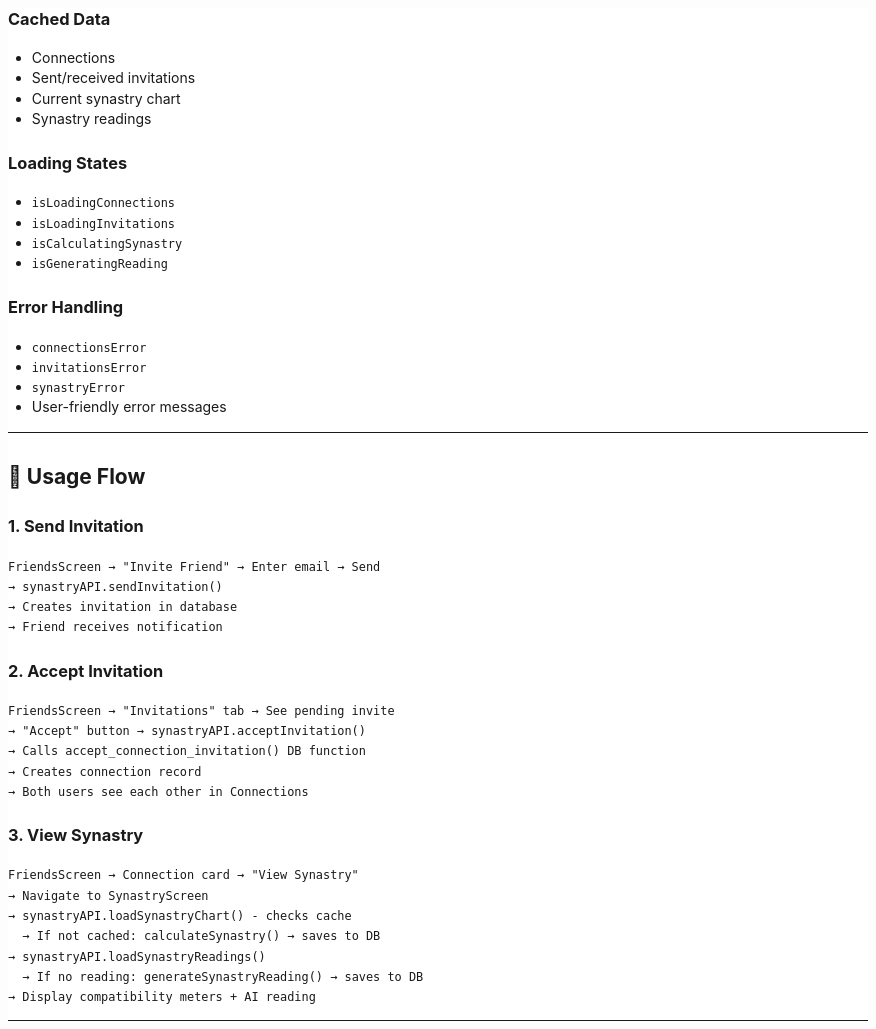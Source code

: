 ### Cached Data
- Connections
- Sent/received invitations
- Current synastry chart
- Synastry readings

### Loading States
- `isLoadingConnections`
- `isLoadingInvitations`
- `isCalculatingSynastry`
- `isGeneratingReading`

### Error Handling
- `connectionsError`
- `invitationsError`
- `synastryError`
- User-friendly error messages

---

## 🚀 Usage Flow

### 1. Send Invitation
```
FriendsScreen → "Invite Friend" → Enter email → Send
→ synastryAPI.sendInvitation()
→ Creates invitation in database
→ Friend receives notification
```

### 2. Accept Invitation
```
FriendsScreen → "Invitations" tab → See pending invite
→ "Accept" button → synastryAPI.acceptInvitation()
→ Calls accept_connection_invitation() DB function
→ Creates connection record
→ Both users see each other in Connections
```

### 3. View Synastry
```
FriendsScreen → Connection card → "View Synastry"
→ Navigate to SynastryScreen
→ synastryAPI.loadSynastryChart() - checks cache
  → If not cached: calculateSynastry() → saves to DB
→ synastryAPI.loadSynastryReadings()
  → If no reading: generateSynastryReading() → saves to DB
→ Display compatibility meters + AI reading
```

---